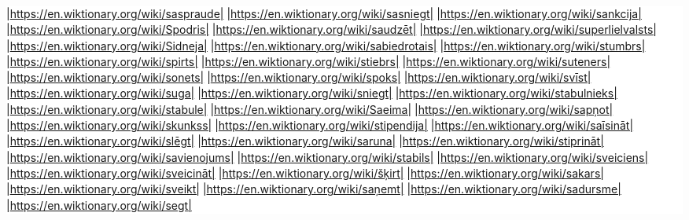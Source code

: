 |https://en.wiktionary.org/wiki/saspraude|
|https://en.wiktionary.org/wiki/sasniegt|
|https://en.wiktionary.org/wiki/sankcija|
|https://en.wiktionary.org/wiki/Spodris|
|https://en.wiktionary.org/wiki/saudzēt|
|https://en.wiktionary.org/wiki/superlielvalsts|
|https://en.wiktionary.org/wiki/Sidneja|
|https://en.wiktionary.org/wiki/sabiedrotais|
|https://en.wiktionary.org/wiki/stumbrs|
|https://en.wiktionary.org/wiki/spirts|
|https://en.wiktionary.org/wiki/stiebrs|
|https://en.wiktionary.org/wiki/suteners|
|https://en.wiktionary.org/wiki/sonets|
|https://en.wiktionary.org/wiki/spoks|
|https://en.wiktionary.org/wiki/svīst|
|https://en.wiktionary.org/wiki/suga|
|https://en.wiktionary.org/wiki/sniegt|
|https://en.wiktionary.org/wiki/stabulnieks|
|https://en.wiktionary.org/wiki/stabule|
|https://en.wiktionary.org/wiki/Saeima|
|https://en.wiktionary.org/wiki/sapņot|
|https://en.wiktionary.org/wiki/skunkss|
|https://en.wiktionary.org/wiki/stipendija|
|https://en.wiktionary.org/wiki/saīsināt|
|https://en.wiktionary.org/wiki/slēgt|
|https://en.wiktionary.org/wiki/saruna|
|https://en.wiktionary.org/wiki/stiprināt|
|https://en.wiktionary.org/wiki/savienojums|
|https://en.wiktionary.org/wiki/stabils|
|https://en.wiktionary.org/wiki/sveiciens|
|https://en.wiktionary.org/wiki/sveicināt|
|https://en.wiktionary.org/wiki/šķirt|
|https://en.wiktionary.org/wiki/sakars|
|https://en.wiktionary.org/wiki/sveikt|
|https://en.wiktionary.org/wiki/saņemt|
|https://en.wiktionary.org/wiki/sadursme|
|https://en.wiktionary.org/wiki/segt|